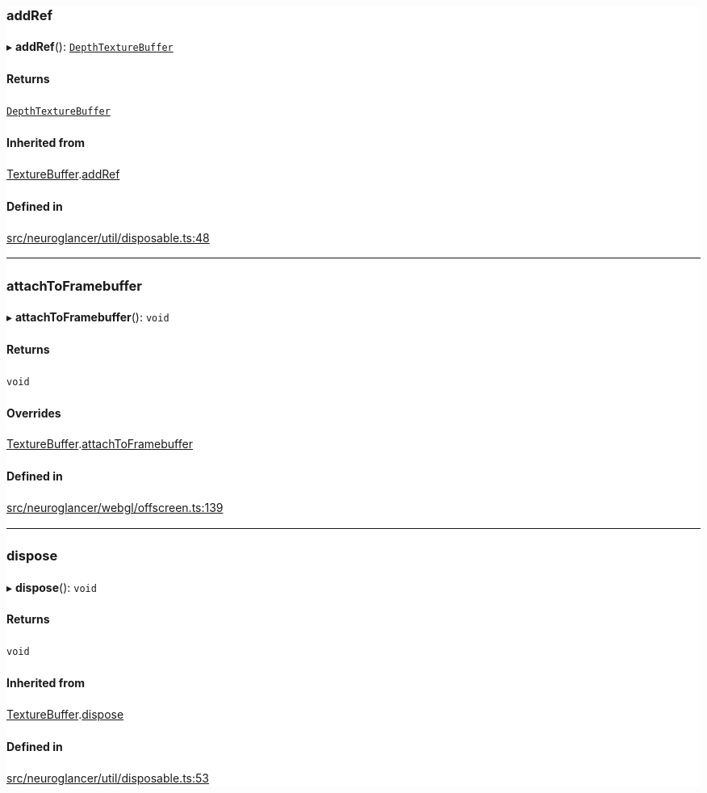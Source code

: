 ### addRef

▸ **addRef**(): [`DepthTextureBuffer`](data_panel_layout._internal_.DepthTextureBuffer.md)

#### Returns

[`DepthTextureBuffer`](data_panel_layout._internal_.DepthTextureBuffer.md)

#### Inherited from

[TextureBuffer](data_panel_layout._internal_.TextureBuffer.md).[addRef](data_panel_layout._internal_.TextureBuffer.md#addref)

#### Defined in

[src/neuroglancer/util/disposable.ts:48](https://github.com/ActiveBrainAtlas2/neuroglancer/blob/540617bc/src/neuroglancer/util/disposable.ts#L48)

___

### attachToFramebuffer

▸ **attachToFramebuffer**(): `void`

#### Returns

`void`

#### Overrides

[TextureBuffer](data_panel_layout._internal_.TextureBuffer.md).[attachToFramebuffer](data_panel_layout._internal_.TextureBuffer.md#attachtoframebuffer)

#### Defined in

[src/neuroglancer/webgl/offscreen.ts:139](https://github.com/ActiveBrainAtlas2/neuroglancer/blob/540617bc/src/neuroglancer/webgl/offscreen.ts#L139)

___

### dispose

▸ **dispose**(): `void`

#### Returns

`void`

#### Inherited from

[TextureBuffer](data_panel_layout._internal_.TextureBuffer.md).[dispose](data_panel_layout._internal_.TextureBuffer.md#dispose)

#### Defined in

[src/neuroglancer/util/disposable.ts:53](https://github.com/ActiveBrainAtlas2/neuroglancer/blob/540617bc/src/neuroglancer/util/disposable.ts#L53)
